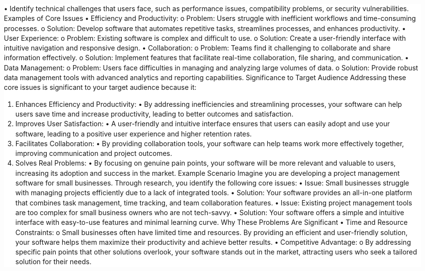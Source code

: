 •	Identify technical challenges that users face, such as performance issues, compatibility problems, or security vulnerabilities.
Examples of Core Issues
•	Efficiency and Productivity:
o	Problem: Users struggle with inefficient workflows and time-consuming processes.
o	Solution: Develop software that automates repetitive tasks, streamlines processes, and enhances productivity.
•	User Experience:
o	Problem: Existing software is complex and difficult to use.
o	Solution: Create a user-friendly interface with intuitive navigation and responsive design.
•	Collaboration:
o	Problem: Teams find it challenging to collaborate and share information effectively.
o	Solution: Implement features that facilitate real-time collaboration, file sharing, and communication.
•	Data Management:
o	Problem: Users face difficulties in managing and analyzing large volumes of data.
o	Solution: Provide robust data management tools with advanced analytics and reporting capabilities.
Significance to Target Audience
Addressing these core issues is significant to your target audience because it:
1.	Enhances Efficiency and Productivity:
•	By addressing inefficiencies and streamlining processes, your software can help users save time and increase productivity, leading to better outcomes and satisfaction.
2.	Improves User Satisfaction:
•	A user-friendly and intuitive interface ensures that users can easily adopt and use your software, leading to a positive user experience and higher retention rates.
3.	Facilitates Collaboration:
•	By providing collaboration tools, your software can help teams work more effectively together, improving communication and project outcomes.
4.	Solves Real Problems:
•	By focusing on genuine pain points, your software will be more relevant and valuable to users, increasing its adoption and success in the market.
Example Scenario
Imagine you are developing a project management software for small businesses. Through research, you identify the following core issues:
•	Issue: Small businesses struggle with managing projects efficiently due to a lack of integrated tools.
•	Solution: Your software provides an all-in-one platform that combines task management, time tracking, and team collaboration features.
•	Issue: Existing project management tools are too complex for small business owners who are not tech-savvy.
•	Solution: Your software offers a simple and intuitive interface with easy-to-use features and minimal learning curve.
Why These Problems Are Significant
•	Time and Resource Constraints:
o	Small businesses often have limited time and resources. By providing an efficient and user-friendly solution, your software helps them maximize their productivity and achieve better results.
•	Competitive Advantage:
o	By addressing specific pain points that other solutions overlook, your software stands out in the market, attracting users who seek a tailored solution for their needs.
